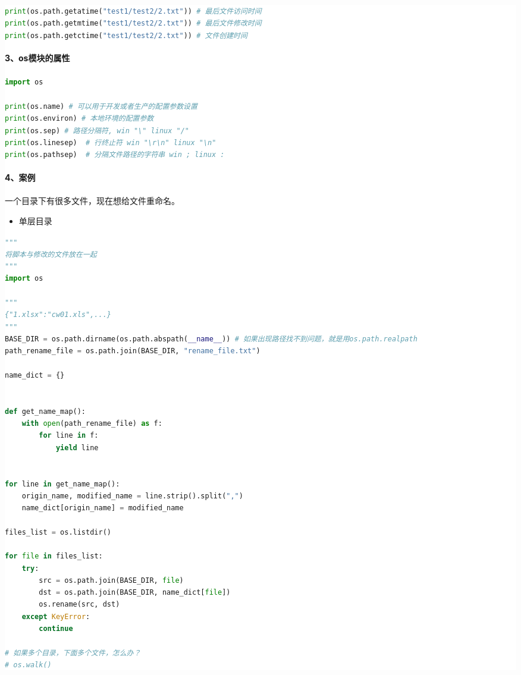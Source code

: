 ```python
print(os.path.getatime("test1/test2/2.txt")) # 最后文件访问时间
print(os.path.getmtime("test1/test2/2.txt")) # 最后文件修改时间
print(os.path.getctime("test1/test2/2.txt")) # 文件创建时间
```

#### 3、os模块的属性

```python
import os

print(os.name) # 可以用于开发或者生产的配置参数设置
print(os.environ) # 本地环境的配置参数
print(os.sep) # 路径分隔符, win "\" linux "/"
print(os.linesep)  # 行终止符 win "\r\n" linux "\n"
print(os.pathsep)  # 分隔文件路径的字符串 win ; linux :
```

#### 4、案例

一个目录下有很多文件，现在想给文件重命名。

- 单层目录

```python
"""
将脚本与修改的文件放在一起
"""
import os

"""
{"1.xlsx":"cw01.xls",...}
"""
BASE_DIR = os.path.dirname(os.path.abspath(__name__)) # 如果出现路径找不到问题，就是用os.path.realpath
path_rename_file = os.path.join(BASE_DIR, "rename_file.txt")

name_dict = {}


def get_name_map():
    with open(path_rename_file) as f:
        for line in f:
            yield line


for line in get_name_map():
    origin_name, modified_name = line.strip().split(",")
    name_dict[origin_name] = modified_name

files_list = os.listdir()

for file in files_list:
    try:
        src = os.path.join(BASE_DIR, file)
        dst = os.path.join(BASE_DIR, name_dict[file])
        os.rename(src, dst)
    except KeyError:
        continue

# 如果多个目录，下面多个文件，怎么办？
# os.walk()
```
